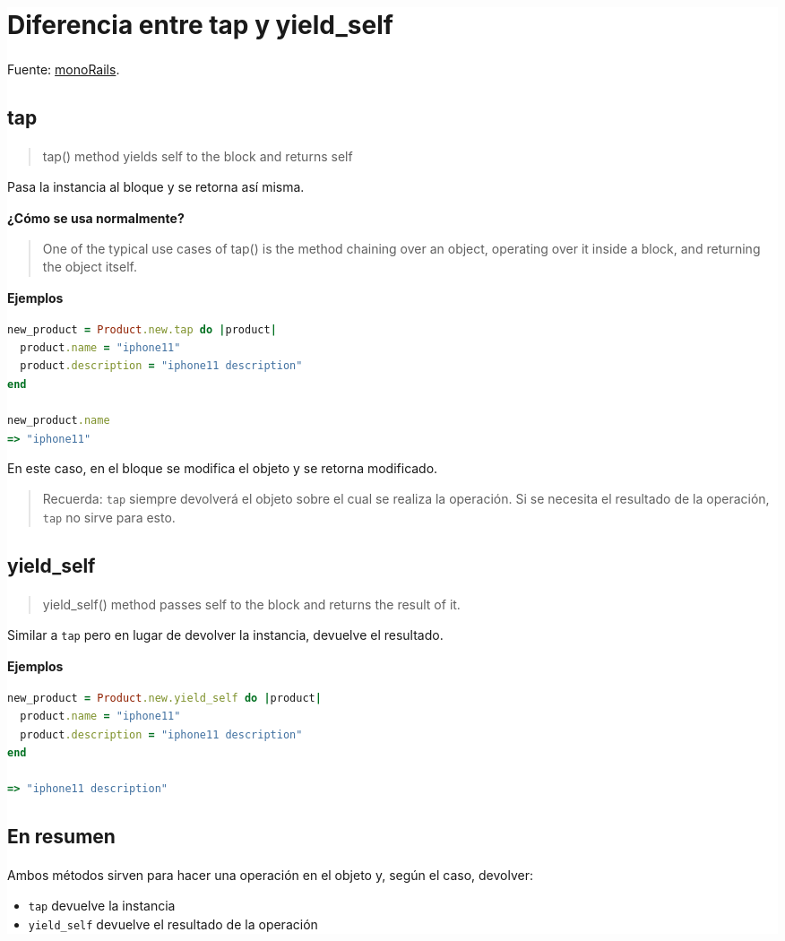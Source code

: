 
# Diferencia entre tap y yield_self

Fuente: [monoRails](https://monorails.substack.com/p/ruby-tap-vs-yield_self).

## tap

> tap() method yields self to the block and returns self

Pasa la instancia al bloque y se retorna así misma.

**¿Cómo se usa normalmente?**

> One of the typical use cases of tap() is the method chaining over an object, operating over it inside a block, and returning the object itself.

**Ejemplos**

```ruby
new_product = Product.new.tap do |product|
  product.name = "iphone11"
  product.description = "iphone11 description"
end

new_product.name
=> "iphone11"
```

En este caso, en el bloque se modifica el objeto y se retorna modificado.

> Recuerda: `tap` siempre devolverá el objeto sobre el cual se realiza la operación. Si se necesita el resultado de la operación, `tap` no sirve para esto.

## yield_self

> yield_self() method passes self to the block and returns the result of it.

Similar a `tap` pero en lugar de devolver la instancia, devuelve el resultado.

**Ejemplos**

```ruby
new_product = Product.new.yield_self do |product|
  product.name = "iphone11"
  product.description = "iphone11 description"
end

=> "iphone11 description"
```

## En resumen

Ambos métodos sirven para hacer una operación en el objeto y, según el caso, devolver:

- `tap` devuelve la instancia
- `yield_self` devuelve el resultado de la operación

